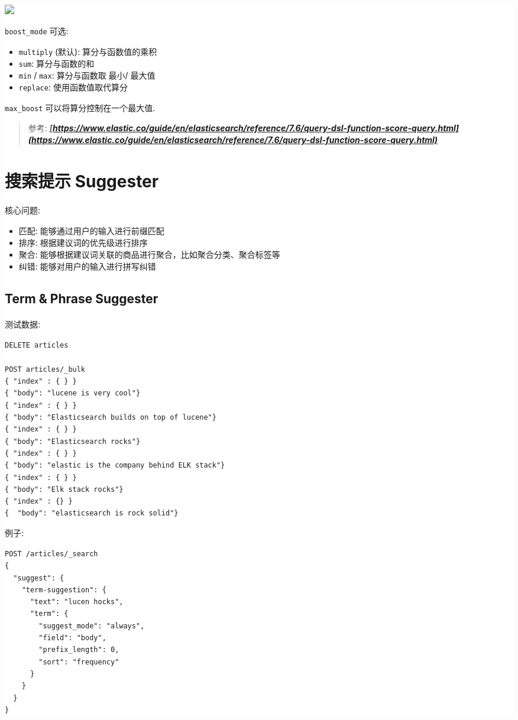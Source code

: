 ```
```

![](https://cdn.yangbingdong.com/img/elasticsearch/function-score-factor.png)

`boost_mode` 可选:

* `multiply` (默认): 算分与函数值的乘积
* `sum`: 算分与函数的和
* `min` / `max`: 算分与函数取 最小/ 最大值
* `replace`: 使用函数值取代算分

`max_boost` 可以将算分控制在一个最大值.

>  参考: ***[https://www.elastic.co/guide/en/elasticsearch/reference/7.6/query-dsl-function-score-query.html](https://www.elastic.co/guide/en/elasticsearch/reference/7.6/query-dsl-function-score-query.html)***

# 搜索提示 Suggester

核心问题:

- 匹配: 能够通过用户的输入进行前缀匹配
- 排序: 根据建议词的优先级进行排序
- 聚合: 能够根据建议词关联的商品进行聚合，比如聚合分类、聚合标签等
- 纠错: 能够对用户的输入进行拼写纠错

## Term & Phrase Suggester

测试数据:

```
DELETE articles

POST articles/_bulk
{ "index" : { } }
{ "body": "lucene is very cool"}
{ "index" : { } }
{ "body": "Elasticsearch builds on top of lucene"}
{ "index" : { } }
{ "body": "Elasticsearch rocks"}
{ "index" : { } }
{ "body": "elastic is the company behind ELK stack"}
{ "index" : { } }
{ "body": "Elk stack rocks"}
{ "index" : {} }
{  "body": "elasticsearch is rock solid"}
```

例子:

```
POST /articles/_search
{
  "suggest": {
    "term-suggestion": {
      "text": "lucen hocks",
      "term": {
        "suggest_mode": "always",
        "field": "body",
        "prefix_length": 0,
        "sort": "frequency"
      }
    }
  }
}
```
